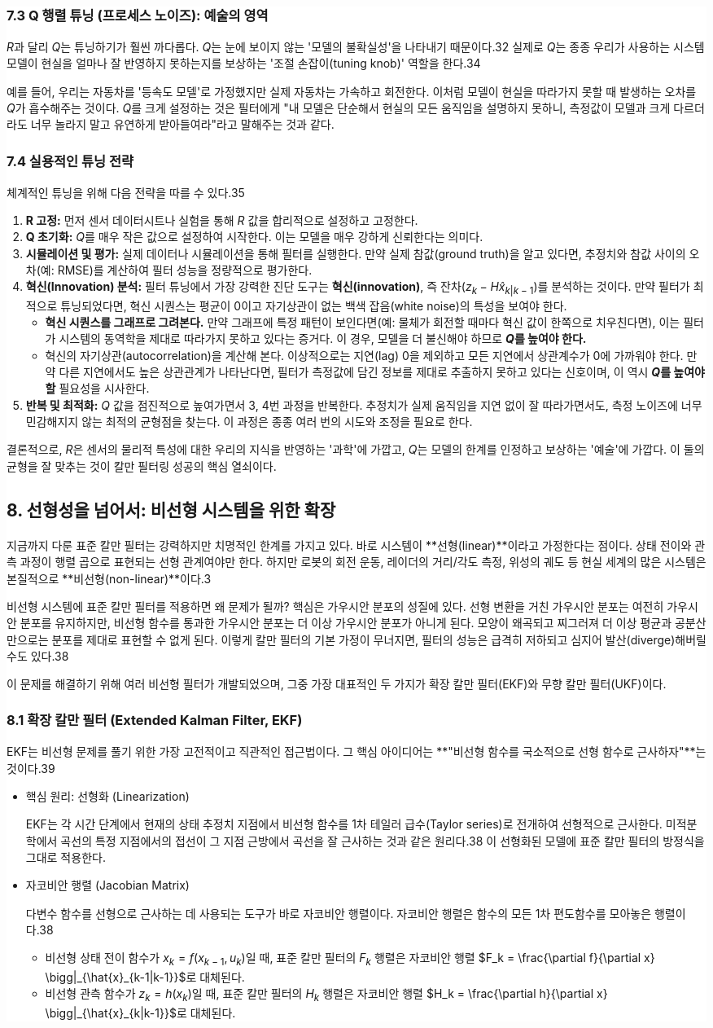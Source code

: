 ### 7.3 Q 행렬 튜닝 (프로세스 노이즈): 예술의 영역

$R$과 달리 $Q$는 튜닝하기가 훨씬 까다롭다. $Q$는 눈에 보이지 않는 '모델의 불확실성'을 나타내기 때문이다.32 실제로 $Q$는 종종 우리가 사용하는 시스템 모델이 현실을 얼마나 잘 반영하지 못하는지를 보상하는 '조절 손잡이(tuning knob)' 역할을 한다.34

예를 들어, 우리는 자동차를 '등속도 모델'로 가정했지만 실제 자동차는 가속하고 회전한다. 이처럼 모델이 현실을 따라가지 못할 때 발생하는 오차를 $Q$가 흡수해주는 것이다. $Q$를 크게 설정하는 것은 필터에게 "내 모델은 단순해서 현실의 모든 움직임을 설명하지 못하니, 측정값이 모델과 크게 다르더라도 너무 놀라지 말고 유연하게 받아들여라"라고 말해주는 것과 같다.

### 7.4 실용적인 튜닝 전략

체계적인 튜닝을 위해 다음 전략을 따를 수 있다.35

1. **R 고정:** 먼저 센서 데이터시트나 실험을 통해 $R$ 값을 합리적으로 설정하고 고정한다.
2. **Q 초기화:** $Q$를 매우 작은 값으로 설정하여 시작한다. 이는 모델을 매우 강하게 신뢰한다는 의미다.
3. **시뮬레이션 및 평가:** 실제 데이터나 시뮬레이션을 통해 필터를 실행한다. 만약 실제 참값(ground truth)을 알고 있다면, 추정치와 참값 사이의 오차(예: RMSE)를 계산하여 필터 성능을 정량적으로 평가한다.
4. **혁신(Innovation) 분석:** 필터 튜닝에서 가장 강력한 진단 도구는 **혁신(innovation)**, 즉 잔차($z_k - H\hat{x}_{k|k-1}$)를 분석하는 것이다. 만약 필터가 최적으로 튜닝되었다면, 혁신 시퀀스는 평균이 0이고 자기상관이 없는 백색 잡음(white noise)의 특성을 보여야 한다.
   - **혁신 시퀀스를 그래프로 그려본다.** 만약 그래프에 특정 패턴이 보인다면(예: 물체가 회전할 때마다 혁신 값이 한쪽으로 치우친다면), 이는 필터가 시스템의 동역학을 제대로 따라가지 못하고 있다는 증거다. 이 경우, 모델을 더 불신해야 하므로 **$Q$를 높여야 한다.**
   - 혁신의 자기상관(autocorrelation)을 계산해 본다. 이상적으로는 지연(lag) 0을 제외하고 모든 지연에서 상관계수가 0에 가까워야 한다. 만약 다른 지연에서도 높은 상관관계가 나타난다면, 필터가 측정값에 담긴 정보를 제대로 추출하지 못하고 있다는 신호이며, 이 역시 **$Q$를 높여야 할** 필요성을 시사한다.
5. **반복 및 최적화:** $Q$ 값을 점진적으로 높여가면서 3, 4번 과정을 반복한다. 추정치가 실제 움직임을 지연 없이 잘 따라가면서도, 측정 노이즈에 너무 민감해지지 않는 최적의 균형점을 찾는다. 이 과정은 종종 여러 번의 시도와 조정을 필요로 한다.

결론적으로, $R$은 센서의 물리적 특성에 대한 우리의 지식을 반영하는 '과학'에 가깝고, $Q$는 모델의 한계를 인정하고 보상하는 '예술'에 가깝다. 이 둘의 균형을 잘 맞추는 것이 칼만 필터링 성공의 핵심 열쇠이다.

## 8.  선형성을 넘어서: 비선형 시스템을 위한 확장

지금까지 다룬 표준 칼만 필터는 강력하지만 치명적인 한계를 가지고 있다. 바로 시스템이 **선형(linear)**이라고 가정한다는 점이다. 상태 전이와 관측 과정이 행렬 곱으로 표현되는 선형 관계여야만 한다. 하지만 로봇의 회전 운동, 레이더의 거리/각도 측정, 위성의 궤도 등 현실 세계의 많은 시스템은 본질적으로 **비선형(non-linear)**이다.3

비선형 시스템에 표준 칼만 필터를 적용하면 왜 문제가 될까? 핵심은 가우시안 분포의 성질에 있다. 선형 변환을 거친 가우시안 분포는 여전히 가우시안 분포를 유지하지만, 비선형 함수를 통과한 가우시안 분포는 더 이상 가우시안 분포가 아니게 된다. 모양이 왜곡되고 찌그러져 더 이상 평균과 공분산만으로는 분포를 제대로 표현할 수 없게 된다. 이렇게 칼만 필터의 기본 가정이 무너지면, 필터의 성능은 급격히 저하되고 심지어 발산(diverge)해버릴 수도 있다.38

이 문제를 해결하기 위해 여러 비선형 필터가 개발되었으며, 그중 가장 대표적인 두 가지가 확장 칼만 필터(EKF)와 무향 칼만 필터(UKF)이다.

### 8.1 확장 칼만 필터 (Extended Kalman Filter, EKF)

EKF는 비선형 문제를 풀기 위한 가장 고전적이고 직관적인 접근법이다. 그 핵심 아이디어는 **"비선형 함수를 국소적으로 선형 함수로 근사하자"**는 것이다.39

- 핵심 원리: 선형화 (Linearization)

  EKF는 각 시간 단계에서 현재의 상태 추정치 지점에서 비선형 함수를 1차 테일러 급수(Taylor series)로 전개하여 선형적으로 근사한다. 미적분학에서 곡선의 특정 지점에서의 접선이 그 지점 근방에서 곡선을 잘 근사하는 것과 같은 원리다.38 이 선형화된 모델에 표준 칼만 필터의 방정식을 그대로 적용한다.

- 자코비안 행렬 (Jacobian Matrix)

  다변수 함수를 선형으로 근사하는 데 사용되는 도구가 바로 자코비안 행렬이다. 자코비안 행렬은 함수의 모든 1차 편도함수를 모아놓은 행렬이다.38

  - 비선형 상태 전이 함수가 $x_k = f(x_{k-1}, u_k)$일 때, 표준 칼만 필터의 $F_k$ 행렬은 자코비안 행렬 $F_k = \frac{\partial f}{\partial x} \bigg|_{\hat{x}_{k-1|k-1}}$로 대체된다.
  - 비선형 관측 함수가 $z_k = h(x_k)$일 때, 표준 칼만 필터의 $H_k$ 행렬은 자코비안 행렬 $H_k = \frac{\partial h}{\partial x} \bigg|_{\hat{x}_{k|k-1}}$로 대체된다.
